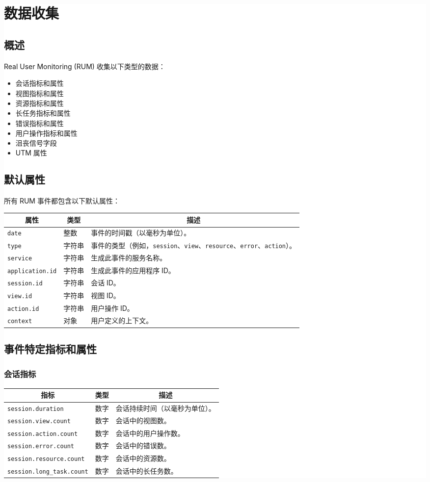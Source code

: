# 数据收集

## 概述

Real User Monitoring (RUM) 收集以下类型的数据：

- 会话指标和属性
- 视图指标和属性
- 资源指标和属性
- 长任务指标和属性
- 错误指标和属性
- 用户操作指标和属性
- 沮丧信号字段
- UTM 属性

## 默认属性

所有 RUM 事件都包含以下默认属性：

| 属性             | 类型   | 描述                                                                   |
| ---------------- | ------ | ---------------------------------------------------------------------- |
| `date`           | 整数   | 事件的时间戳（以毫秒为单位）。                                         |
| `type`           | 字符串 | 事件的类型（例如，`session`、`view`、`resource`、`error`、`action`）。 |
| `service`        | 字符串 | 生成此事件的服务名称。                                                 |
| `application.id` | 字符串 | 生成此事件的应用程序 ID。                                              |
| `session.id`     | 字符串 | 会话 ID。                                                              |
| `view.id`        | 字符串 | 视图 ID。                                                              |
| `action.id`      | 字符串 | 用户操作 ID。                                                          |
| `context`        | 对象   | 用户定义的上下文。                                                     |

## 事件特定指标和属性

### 会话指标

| 指标                      | 类型 | 描述                           |
| ------------------------- | ---- | ------------------------------ |
| `session.duration`        | 数字 | 会话持续时间（以毫秒为单位）。 |
| `session.view.count`      | 数字 | 会话中的视图数。               |
| `session.action.count`    | 数字 | 会话中的用户操作数。           |
| `session.error.count`     | 数字 | 会话中的错误数。               |
| `session.resource.count`  | 数字 | 会话中的资源数。               |
| `session.long_task.count` | 数字 | 会话中的长任务数。             |
